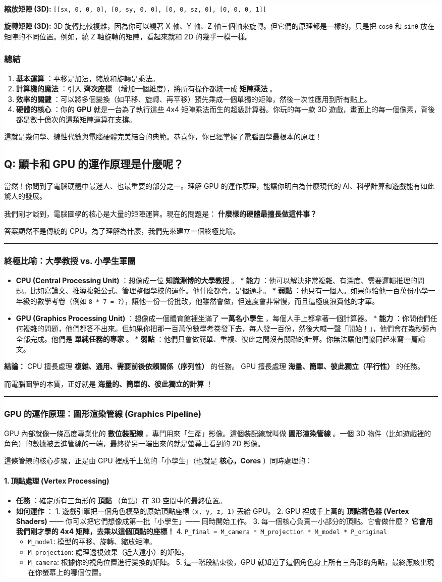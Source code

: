  **縮放矩陣 (3D):** 
`[[sx, 0, 0, 0], [0, sy, 0, 0], [0, 0, sz, 0], [0, 0, 0, 1]]`

 **旋轉矩陣 (3D):** 
3D 旋轉比較複雜，因為你可以繞著 X 軸、Y 軸、Z 軸三個軸來旋轉。但它們的原理都是一樣的，只是把 `cosθ` 和 `sinθ` 放在矩陣的不同位置。例如，繞 Z 軸旋轉的矩陣，看起來就和 2D 的幾乎一模一樣。

### 總結

1.   **基本運算** ：平移是加法，縮放和旋轉是乘法。
2.   **計算機的魔法** ：引入 **齊次座標** （增加一個維度），將所有操作都統一成 **矩陣乘法** 。
3.   **效率的關鍵** ：可以將多個變換（如平移、旋轉、再平移）預先乘成一個單獨的矩陣，然後一次性應用到所有點上。
4.   **硬體的核心** ：你的  **GPU**  就是一台為了執行這些 4x4 矩陣乘法而生的超級計算器。你玩的每一款 3D 遊戲，畫面上的每一個像素，背後都是數十億次的這類矩陣運算在支撐。

這就是幾何學、線性代數與電腦硬體完美結合的典範。恭喜你，你已經掌握了電腦圖學最根本的原理！

## Q: 顯卡和 GPU 的運作原理是什麼呢？

當然！你問到了電腦硬體中最迷人、也最重要的部分之一。理解 GPU 的運作原理，能讓你明白為什麼現代的 AI、科學計算和遊戲能有如此驚人的發展。

我們剛才談到，電腦圖學的核心是大量的矩陣運算。現在的問題是： **什麼樣的硬體最擅長做這件事？** 

答案顯然不是傳統的 CPU。為了理解為什麼，我們先來建立一個終極比喻。

---

### 終極比喻：大學教授 vs. 小學生軍團

*    **CPU (Central Processing Unit)** ：想像成一位 **知識淵博的大學教授** 。
    *    **能力** ：他可以解決非常複雜、有深度、需要邏輯推理的問題。比如寫論文、推導複雜公式、管理整個學校的運作。他什麼都會，是個通才。
    *    **弱點** ：他只有一個人。如果你給他一百萬份小學一年級的數學考卷（例如 `8 * 7 = ?`），讓他一份一份批改，他雖然會做，但速度會非常慢，而且這極度浪費他的才華。

*    **GPU (Graphics Processing Unit)** ：想像成一個體育館裡坐滿了 **一萬名小學生** ，每個人手上都拿著一個計算器。
    *    **能力** ：你問他們任何複雜的問題，他們都答不出來。但如果你把那一百萬份數學考卷發下去，每人發一百份，然後大喊一聲「開始！」，他們會在幾秒鐘內全部完成。他們是 **單純任務的專家** 。
    *    **弱點** ：他們只會做簡單、重複、彼此之間沒有關聯的計算。你無法讓他們協同起來寫一篇論文。

 **結論：** 
CPU 擅長處理 **複雜、通用、需要前後依賴關係（序列性）** 的任務。
GPU 擅長處理 **海量、簡單、彼此獨立（平行性）** 的任務。

而電腦圖學的本質，正好就是 **海量的、簡單的、彼此獨立的計算** ！

---

### GPU 的運作原理：圖形渲染管線 (Graphics Pipeline)

GPU 內部就像一條高度專業化的 **數位裝配線** ，專門用來「生產」影像。這個裝配線就叫做 **圖形渲染管線** 。一個 3D 物件（比如遊戲裡的角色）的數據被丟進管線的一端，最終從另一端出來的就是螢幕上看到的 2D 影像。

這條管線的核心步驟，正是由 GPU 裡成千上萬的「小學生」（也就是 **核心，Cores** ）同時處理的：

#### 1. 頂點處理 (Vertex Processing)

*    **任務** ：確定所有三角形的 **頂點** （角點）在 3D 空間中的最終位置。
*    **如何運作** ：
    1.  遊戲引擎把一個角色模型的原始頂點座標 `(x, y, z, 1)` 丟給 GPU。
    2.  GPU 裡成千上萬的 **頂點著色器 (Vertex Shaders)**  —— 你可以把它們想像成第一批「小學生」—— 同時開始工作。
    3.  每一個核心負責一小部分的頂點。它會做什麼？ **它會用我們剛才學的 4x4 矩陣，去乘以這個頂點的座標！** 
    4.  `P_final = M_camera * M_projection * M_model * P_original`
        *   `M_model`: 模型的平移、旋轉、縮放矩陣。
        *   `M_projection`: 處理透視效果（近大遠小）的矩陣。
        *   `M_camera`: 根據你的視角位置進行變換的矩陣。
    5.  這一階段結束後，GPU 就知道了這個角色身上所有三角形的角點，最終應該出現在你螢幕上的哪個位置。
